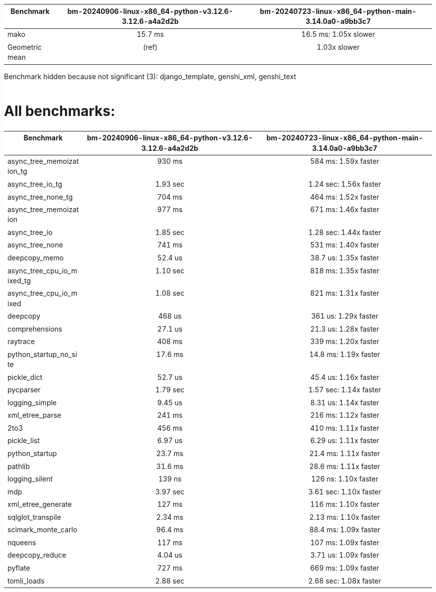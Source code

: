 | Benchmark      | bm-20240906-linux-x86_64-python-v3.12.6-3.12.6-a4a2d2b | bm-20240723-linux-x86_64-python-main-3.14.0a0-a9bb3c7 |
|----------------|:------------------------------------------------------:|:-----------------------------------------------------:|
| mako           | 15.7 ms                                                | 16.5 ms: 1.05x slower                                 |
| Geometric mean | (ref)                                                  | 1.03x slower                                          |

Benchmark hidden because not significant (3): django_template, genshi_xml, genshi_text

All benchmarks:
===============

| Benchmark                  | bm-20240906-linux-x86_64-python-v3.12.6-3.12.6-a4a2d2b | bm-20240723-linux-x86_64-python-main-3.14.0a0-a9bb3c7 |
|----------------------------|:------------------------------------------------------:|:-----------------------------------------------------:|
| async_tree_memoization_tg  | 930 ms                                                 | 584 ms: 1.59x faster                                  |
| async_tree_io_tg           | 1.93 sec                                               | 1.24 sec: 1.56x faster                                |
| async_tree_none_tg         | 704 ms                                                 | 464 ms: 1.52x faster                                  |
| async_tree_memoization     | 977 ms                                                 | 671 ms: 1.46x faster                                  |
| async_tree_io              | 1.85 sec                                               | 1.28 sec: 1.44x faster                                |
| async_tree_none            | 741 ms                                                 | 531 ms: 1.40x faster                                  |
| deepcopy_memo              | 52.4 us                                                | 38.7 us: 1.35x faster                                 |
| async_tree_cpu_io_mixed_tg | 1.10 sec                                               | 818 ms: 1.35x faster                                  |
| async_tree_cpu_io_mixed    | 1.08 sec                                               | 821 ms: 1.31x faster                                  |
| deepcopy                   | 468 us                                                 | 361 us: 1.29x faster                                  |
| comprehensions             | 27.1 us                                                | 21.3 us: 1.28x faster                                 |
| raytrace                   | 408 ms                                                 | 339 ms: 1.20x faster                                  |
| python_startup_no_site     | 17.6 ms                                                | 14.8 ms: 1.19x faster                                 |
| pickle_dict                | 52.7 us                                                | 45.4 us: 1.16x faster                                 |
| pycparser                  | 1.79 sec                                               | 1.57 sec: 1.14x faster                                |
| logging_simple             | 9.45 us                                                | 8.31 us: 1.14x faster                                 |
| xml_etree_parse            | 241 ms                                                 | 216 ms: 1.12x faster                                  |
| 2to3                       | 456 ms                                                 | 410 ms: 1.11x faster                                  |
| pickle_list                | 6.97 us                                                | 6.29 us: 1.11x faster                                 |
| python_startup             | 23.7 ms                                                | 21.4 ms: 1.11x faster                                 |
| pathlib                    | 31.6 ms                                                | 28.6 ms: 1.11x faster                                 |
| logging_silent             | 139 ns                                                 | 126 ns: 1.10x faster                                  |
| mdp                        | 3.97 sec                                               | 3.61 sec: 1.10x faster                                |
| xml_etree_generate         | 127 ms                                                 | 116 ms: 1.10x faster                                  |
| sqlglot_transpile          | 2.34 ms                                                | 2.13 ms: 1.10x faster                                 |
| scimark_monte_carlo        | 96.4 ms                                                | 88.4 ms: 1.09x faster                                 |
| nqueens                    | 117 ms                                                 | 107 ms: 1.09x faster                                  |
| deepcopy_reduce            | 4.04 us                                                | 3.71 us: 1.09x faster                                 |
| pyflate                    | 727 ms                                                 | 669 ms: 1.09x faster                                  |
| tomli_loads                | 2.88 sec                                               | 2.68 sec: 1.08x faster                                |